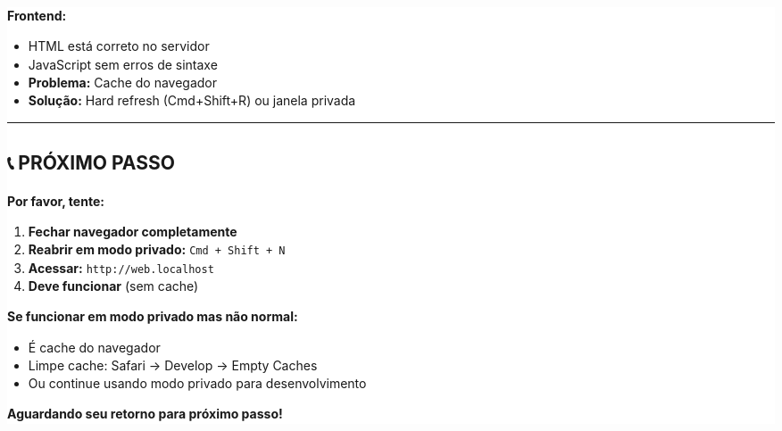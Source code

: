 **Frontend:**
- HTML está correto no servidor
- JavaScript sem erros de sintaxe
- **Problema:** Cache do navegador
- **Solução:** Hard refresh (Cmd+Shift+R) ou janela privada

---

## 📞 **PRÓXIMO PASSO**

**Por favor, tente:**

1. **Fechar navegador completamente**
2. **Reabrir em modo privado:** `Cmd + Shift + N`
3. **Acessar:** `http://web.localhost`
4. **Deve funcionar** (sem cache)

**Se funcionar em modo privado mas não normal:**
- É cache do navegador
- Limpe cache: Safari → Develop → Empty Caches
- Ou continue usando modo privado para desenvolvimento

**Aguardando seu retorno para próximo passo!**

